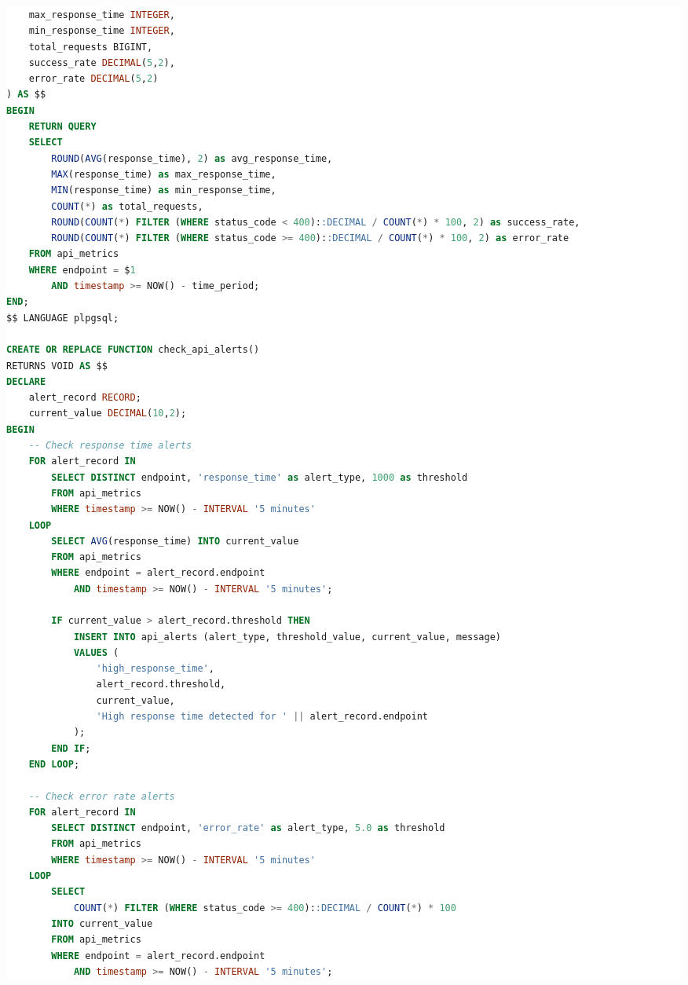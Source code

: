 ```sql
    max_response_time INTEGER,
    min_response_time INTEGER,
    total_requests BIGINT,
    success_rate DECIMAL(5,2),
    error_rate DECIMAL(5,2)
) AS $$
BEGIN
    RETURN QUERY
    SELECT 
        ROUND(AVG(response_time), 2) as avg_response_time,
        MAX(response_time) as max_response_time,
        MIN(response_time) as min_response_time,
        COUNT(*) as total_requests,
        ROUND(COUNT(*) FILTER (WHERE status_code < 400)::DECIMAL / COUNT(*) * 100, 2) as success_rate,
        ROUND(COUNT(*) FILTER (WHERE status_code >= 400)::DECIMAL / COUNT(*) * 100, 2) as error_rate
    FROM api_metrics
    WHERE endpoint = $1
        AND timestamp >= NOW() - time_period;
END;
$$ LANGUAGE plpgsql;

CREATE OR REPLACE FUNCTION check_api_alerts()
RETURNS VOID AS $$
DECLARE
    alert_record RECORD;
    current_value DECIMAL(10,2);
BEGIN
    -- Check response time alerts
    FOR alert_record IN
        SELECT DISTINCT endpoint, 'response_time' as alert_type, 1000 as threshold
        FROM api_metrics
        WHERE timestamp >= NOW() - INTERVAL '5 minutes'
    LOOP
        SELECT AVG(response_time) INTO current_value
        FROM api_metrics
        WHERE endpoint = alert_record.endpoint
            AND timestamp >= NOW() - INTERVAL '5 minutes';
        
        IF current_value > alert_record.threshold THEN
            INSERT INTO api_alerts (alert_type, threshold_value, current_value, message)
            VALUES (
                'high_response_time',
                alert_record.threshold,
                current_value,
                'High response time detected for ' || alert_record.endpoint
            );
        END IF;
    END LOOP;
    
    -- Check error rate alerts
    FOR alert_record IN
        SELECT DISTINCT endpoint, 'error_rate' as alert_type, 5.0 as threshold
        FROM api_metrics
        WHERE timestamp >= NOW() - INTERVAL '5 minutes'
    LOOP
        SELECT 
            COUNT(*) FILTER (WHERE status_code >= 400)::DECIMAL / COUNT(*) * 100
        INTO current_value
        FROM api_metrics
        WHERE endpoint = alert_record.endpoint
            AND timestamp >= NOW() - INTERVAL '5 minutes';
```